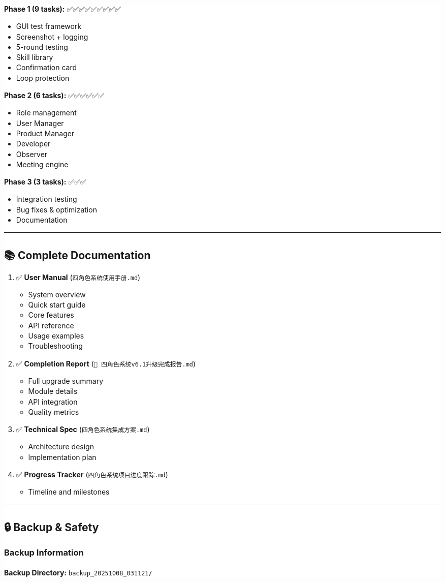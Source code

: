 **Phase 1 (9 tasks):** ✅✅✅✅✅✅✅✅✅
- GUI test framework
- Screenshot + logging
- 5-round testing
- Skill library
- Confirmation card
- Loop protection

**Phase 2 (6 tasks):** ✅✅✅✅✅✅
- Role management
- User Manager
- Product Manager
- Developer
- Observer
- Meeting engine

**Phase 3 (3 tasks):** ✅✅✅
- Integration testing
- Bug fixes & optimization
- Documentation

---

## 📚 Complete Documentation

1. ✅ **User Manual** (`四角色系统使用手册.md`)
   - System overview
   - Quick start guide
   - Core features
   - API reference
   - Usage examples
   - Troubleshooting

2. ✅ **Completion Report** (`🎉 四角色系统v6.1升级完成报告.md`)
   - Full upgrade summary
   - Module details
   - API integration
   - Quality metrics

3. ✅ **Technical Spec** (`四角色系统集成方案.md`)
   - Architecture design
   - Implementation plan

4. ✅ **Progress Tracker** (`四角色系统项目进度跟踪.md`)
   - Timeline and milestones

---

## 🔒 Backup & Safety

### Backup Information

**Backup Directory:** `backup_20251008_031121/`
